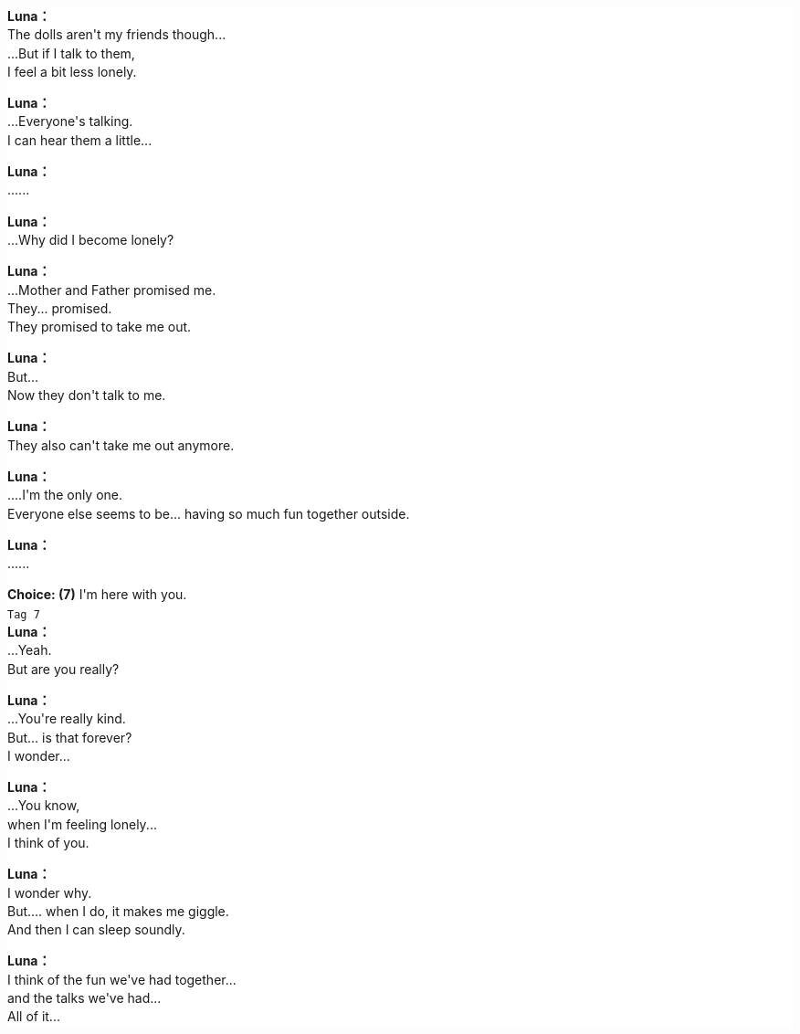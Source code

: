 **Luna：**  
The dolls aren't my friends though...  
...But if I talk to them,  
I feel a bit less lonely.  
  
**Luna：**  
...Everyone's talking.  
I can hear them a little...  
  
**Luna：**  
......  
  
**Luna：**  
...Why did I become lonely?  
  
**Luna：**  
...Mother and Father promised me.  
They... promised.  
They promised to take me out.  
  
**Luna：**  
But...  
Now they don't talk to me.  
  
**Luna：**  
They also can't take me out anymore.  
  
**Luna：**  
....I'm the only one.  
Everyone else  seems to be... having so much fun together outside.  
  
**Luna：**  
......  
  
**Choice: (7)**  I'm here with you.  
`Tag 7`  
**Luna：**  
...Yeah.  
But are you really?  
  
**Luna：**  
...You're really kind.  
But... is that forever?  
I wonder...  
  
**Luna：**  
...You know,  
when I'm feeling lonely...  
I think of you.  
  
**Luna：**  
I wonder why.  
But.... when I do, it makes me giggle.  
And then I can sleep soundly.  
  
**Luna：**  
I think of the fun we've had together...  
and the talks we've had...  
All of it...  
  